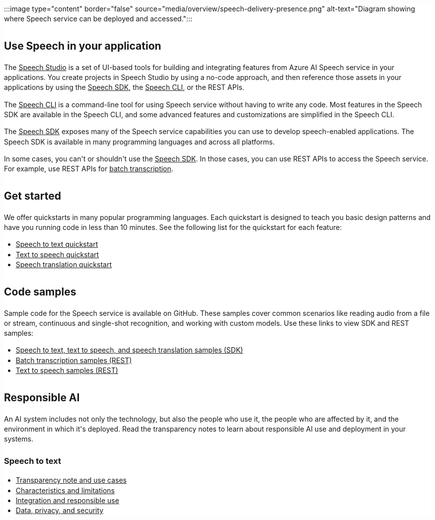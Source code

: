 :::image type="content" border="false" source="media/overview/speech-delivery-presence.png" alt-text="Diagram showing where Speech service can be deployed and accessed.":::

## Use Speech in your application

The [Speech Studio](speech-studio-overview.md) is a set of UI-based tools for building and integrating features from Azure AI Speech service in your applications. You create projects in Speech Studio by using a no-code approach, and then reference those assets in your applications by using the [Speech SDK](speech-sdk.md), the [Speech CLI](spx-overview.md), or the REST APIs.

The [Speech CLI](spx-overview.md) is a command-line tool for using Speech service without having to write any code. Most features in the Speech SDK are available in the Speech CLI, and some advanced features and customizations are simplified in the Speech CLI. 

The [Speech SDK](./speech-sdk.md) exposes many of the Speech service capabilities you can use to develop speech-enabled applications. The Speech SDK is available in many programming languages and across all platforms.

In some cases, you can't or shouldn't use the [Speech SDK](speech-sdk.md). In those cases, you can use REST APIs to access the Speech service. For example, use REST APIs for [batch transcription](batch-transcription.md).

## Get started

We offer quickstarts in many popular programming languages. Each quickstart is designed to teach you basic design patterns and have you running code in less than 10 minutes. See the following list for the quickstart for each feature:

* [Speech to text quickstart](get-started-speech-to-text.md)
* [Text to speech quickstart](get-started-text-to-speech.md)
* [Speech translation quickstart](./get-started-speech-translation.md)

## Code samples

Sample code for the Speech service is available on GitHub. These samples cover common scenarios like reading audio from a file or stream, continuous and single-shot recognition, and working with custom models. Use these links to view SDK and REST samples:

- [Speech to text, text to speech, and speech translation samples (SDK)](https://github.com/Azure-Samples/cognitive-services-speech-sdk)
- [Batch transcription samples (REST)](https://github.com/Azure-Samples/cognitive-services-speech-sdk/tree/master/samples/batch)
- [Text to speech samples (REST)](https://github.com/Azure-Samples/Cognitive-Speech-TTS)

## Responsible AI 

An AI system includes not only the technology, but also the people who use it, the people who are affected by it, and the environment in which it's deployed. Read the transparency notes to learn about responsible AI use and deployment in your systems. 

### Speech to text

* [Transparency note and use cases](/azure/ai-foundry/responsible-ai/speech-service/speech-to-text/transparency-note)
* [Characteristics and limitations](/azure/ai-foundry/responsible-ai/speech-service/speech-to-text/transparency-note)
* [Integration and responsible use](/azure/ai-foundry/responsible-ai/speech-service/speech-to-text/transparency-note)
* [Data, privacy, and security](/azure/ai-foundry/responsible-ai/speech-service/speech-to-text/data-privacy-security)
